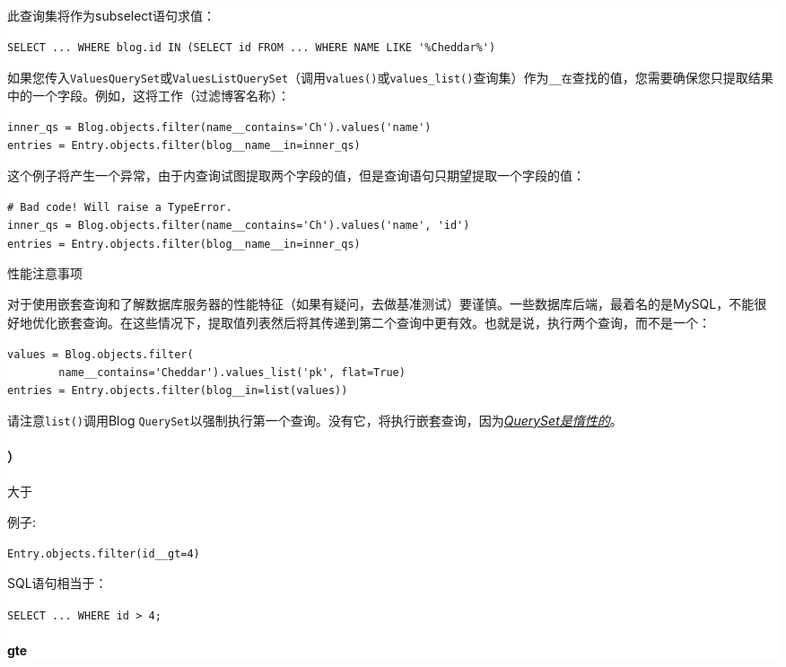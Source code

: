 此查询集将作为subselect语句求值：

```
SELECT ... WHERE blog.id IN (SELECT id FROM ... WHERE NAME LIKE '%Cheddar%')

```

如果您传入`ValuesQuerySet`或`ValuesListQuerySet`（调用`values()`或`values_list()`查询集）作为`__在`查找的值，您需要确保您只提取结果中的一个字段。例如，这将工作（过滤博客名称）：

```
inner_qs = Blog.objects.filter(name__contains='Ch').values('name')
entries = Entry.objects.filter(blog__name__in=inner_qs)

```

这个例子将产生一个异常，由于内查询试图提取两个字段的值，但是查询语句只期望提取一个字段的值：

```
# Bad code! Will raise a TypeError.
inner_qs = Blog.objects.filter(name__contains='Ch').values('name', 'id')
entries = Entry.objects.filter(blog__name__in=inner_qs)

```

性能注意事项

对于使用嵌套查询和了解数据库服务器的性能特征（如果有疑问，去做基准测试）要谨慎。一些数据库后端，最着名的是MySQL，不能很好地优化嵌套查询。在这些情况下，提取值列表然后将其传递到第二个查询中更有效。也就是说，执行两个查询，而不是一个：

```
values = Blog.objects.filter(
        name__contains='Cheddar').values_list('pk', flat=True)
entries = Entry.objects.filter(blog__in=list(values))

```

请注意`list()`调用Blog `QuerySet`以强制执行第一个查询。没有它，将执行嵌套查询，因为[_QuerySet是惰性的_](../../topics/db/queries.html#querysets-are-lazy)。

#### ）

大于

例子:

```
Entry.objects.filter(id__gt=4)

```

SQL语句相当于：

```
SELECT ... WHERE id > 4;

```

#### gte
